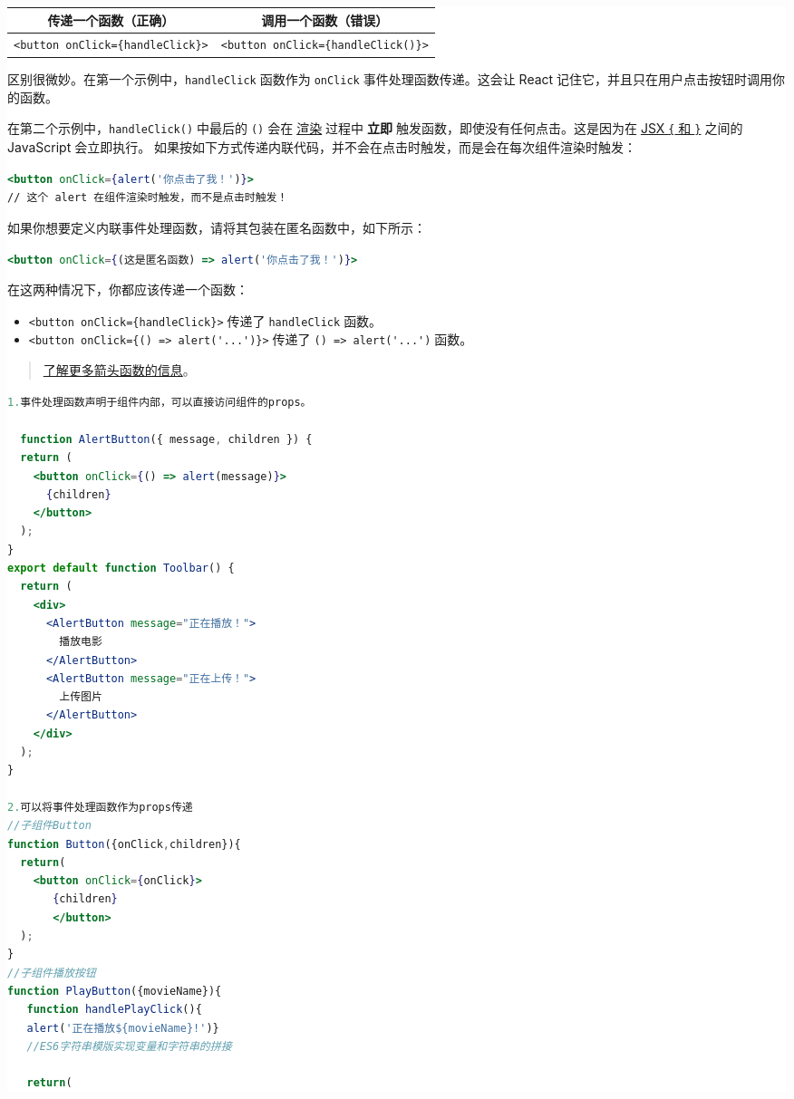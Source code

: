 |传递一个函数（正确）|调用一个函数（错误）|
|---|---|
|`<button onClick={handleClick}>`|`<button onClick={handleClick()}>`|

区别很微妙。在第一个示例中，`handleClick` 函数作为 `onClick` 事件处理函数传递。这会让 React 记住它，并且只在用户点击按钮时调用你的函数。

在第二个示例中，`handleClick()` 中最后的 `()` 会在 [渲染](https://react.docschina.org/learn/render-and-commit) 过程中 **立即** 触发函数，即使没有任何点击。这是因为在 [JSX `{` 和 `}`](https://react.docschina.org/learn/javascript-in-jsx-with-curly-braces) 之间的 JavaScript 会立即执行。
如果按如下方式传递内联代码，并不会在点击时触发，而是会在每次组件渲染时触发：

```jsx
<button onClick={alert('你点击了我！')}>
// 这个 alert 在组件渲染时触发，而不是点击时触发！
```

如果你想要定义内联事件处理函数，请将其包装在匿名函数中，如下所示：

```jsx
<button onClick={(这是匿名函数) => alert('你点击了我！')}>
```
在这两种情况下，你都应该传递一个函数：

- `<button onClick={handleClick}>` 传递了 `handleClick` 函数。
- `<button onClick={() => alert('...')}>` 传递了 `() => alert('...')` 函数。

> [了解更多箭头函数的信息](https://zh.javascript.info/arrow-functions-basics)。


```jsx
1.事件处理函数声明于组件内部，可以直接访问组件的props。

  function AlertButton({ message, children }) {
  return (
    <button onClick={() => alert(message)}>
      {children}
    </button>
  );
}
export default function Toolbar() {
  return (
    <div>
      <AlertButton message="正在播放！">
        播放电影
      </AlertButton>
      <AlertButton message="正在上传！">
        上传图片
      </AlertButton>
    </div>
  );
}

2.可以将事件处理函数作为props传递
//子组件Button
function Button({onClick,children}){
  return(
    <button onClick={onClick}>
       {children}
       </button>
  );
}
//子组件播放按钮
function PlayButton({movieName}){
   function handlePlayClick(){
   alert('正在播放${movieName}!')}
   //ES6字符串模版实现变量和字符串的拼接

   return(
```